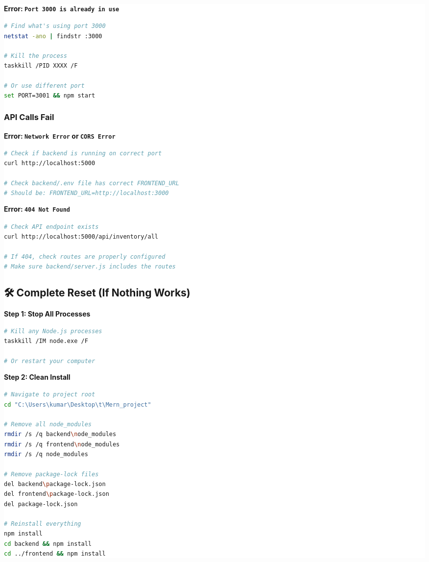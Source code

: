 **Error: `Port 3000 is already in use`**
```bash
# Find what's using port 3000
netstat -ano | findstr :3000

# Kill the process
taskkill /PID XXXX /F

# Or use different port
set PORT=3001 && npm start
```

### **API Calls Fail**

**Error: `Network Error` or `CORS Error`**
```bash
# Check if backend is running on correct port
curl http://localhost:5000

# Check backend/.env file has correct FRONTEND_URL
# Should be: FRONTEND_URL=http://localhost:3000
```

**Error: `404 Not Found`**
```bash
# Check API endpoint exists
curl http://localhost:5000/api/inventory/all

# If 404, check routes are properly configured
# Make sure backend/server.js includes the routes
```

## 🛠 **Complete Reset (If Nothing Works)**

**Step 1: Stop All Processes**
```bash
# Kill any Node.js processes
taskkill /IM node.exe /F

# Or restart your computer
```

**Step 2: Clean Install**
```bash
# Navigate to project root
cd "C:\Users\kumar\Desktop\t\Mern_project"

# Remove all node_modules
rmdir /s /q backend\node_modules
rmdir /s /q frontend\node_modules
rmdir /s /q node_modules

# Remove package-lock files
del backend\package-lock.json
del frontend\package-lock.json
del package-lock.json

# Reinstall everything
npm install
cd backend && npm install
cd ../frontend && npm install
```
